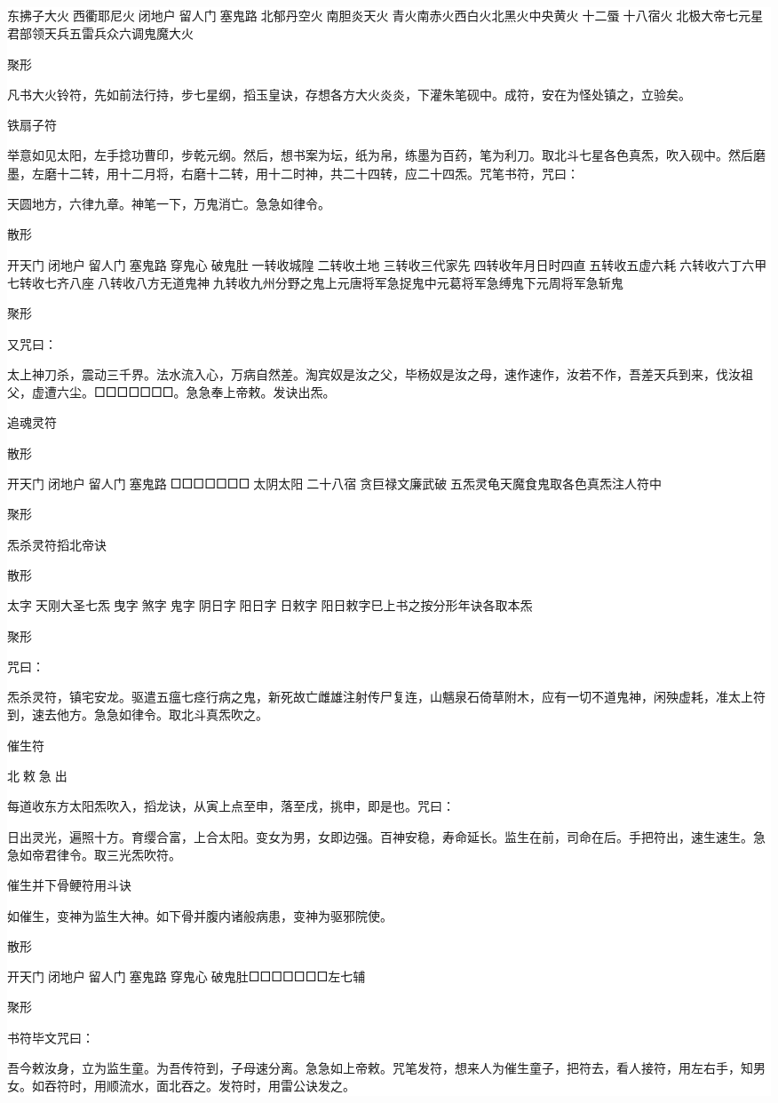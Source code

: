 东拂子大火 西衢耶尼火 闭地户 留人门 塞鬼路 北郁丹空火 南胆炎天火 青火南赤火西白火北黑火中央黄火 十二蜃 十八宿火 北极大帝七元星君部领天兵五雷兵众六调鬼魔大火  

聚形  

凡书大火铃符，先如前法行持，步七星纲，搯玉皇诀，存想各方大火炎炎，下灌朱笔砚中。成符，安在为怪处镇之，立验矣。  

铁扇子符  

举意如见太阳，左手捻功曹印，步乾元纲。然后，想书案为坛，纸为帛，练墨为百药，笔为利刀。取北斗七星各色真炁，吹入砚中。然后磨墨，左磨十二转，用十二月将，右磨十二转，用十二时神，共二十四转，应二十四炁。咒笔书符，咒曰：  

天圆地方，六律九章。神笔一下，万鬼消亡。急急如律令。  

散形  

开天门 闭地户 留人门 塞鬼路 穿鬼心 破鬼肚 一转收城隍 二转收土地 三转收三代家先 四转收年月日时四直 五转收五虚六耗 六转收六丁六甲 七转收七齐八座 八转收八方无道鬼神 九转收九州分野之鬼上元唐将军急捉鬼中元葛将军急缚鬼下元周将军急斩鬼  

聚形  

又咒曰：  

太上神刀杀，震动三千界。法水流入心，万病自然差。淘宾奴是汝之父，毕杨奴是汝之母，速作速作，汝若不作，吾差天兵到来，伐汝祖父，虚遭六尘。□□□□□□□。急急奉上帝敕。发诀出炁。  

追魂灵符  

散形  

开天门 闭地户 留人门 塞鬼路 □□□□□□□ 太阴太阳 二十八宿 贪巨禄文廉武破 五炁灵龟天魔食鬼取各色真炁注人符中  

聚形  

炁杀灵符搯北帝诀  

散形  

太字 天刚大圣七炁 曳字 煞字 鬼字 阴日字 阳日字 日敕字 阳日敕字巳上书之按分形年诀各取本炁  

聚形  

咒曰：  

炁杀灵符，镇宅安龙。驱遣五瘟七痉行病之鬼，新死故亡雌雄注射传尸复连，山魑泉石倚草附木，应有一切不道鬼神，闲殃虚耗，准太上符到，速去他方。急急如律令。取北斗真炁吹之。  

催生符  

北 敕 急 出  

每道收东方太阳炁吹入，搯龙诀，从寅上点至申，落至戌，挑申，即是也。咒曰：  

日出灵光，遍照十方。育缨合富，上合太阳。变女为男，女即边强。百神安稳，寿命延长。监生在前，司命在后。手把符出，速生速生。急急如帝君律令。取三光炁吹符。  

催生并下骨鲠符用斗诀  

如催生，变神为监生大神。如下骨并腹内诸般病患，变神为驱邪院使。  

散形  

开天门 闭地户 留人门 塞鬼路 穿鬼心 破鬼肚□□□□□□□左七辅  

聚形  

书符毕文咒曰：  

吾今敕汝身，立为监生童。为吾传符到，子母速分离。急急如上帝敕。咒笔发符，想来人为催生童子，把符去，看人接符，用左右手，知男女。如吞符时，用顺流水，面北吞之。发符时，用雷公诀发之。  
